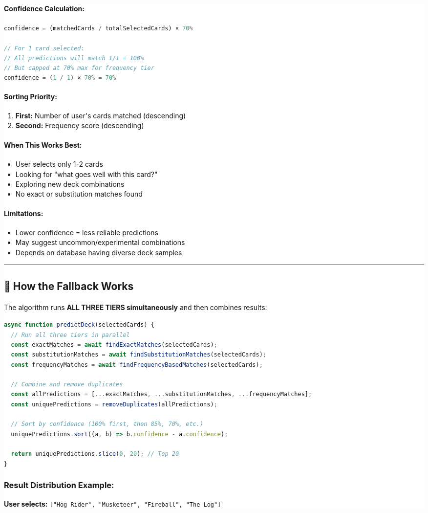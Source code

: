 #### Confidence Calculation:
```javascript
confidence = (matchedCards / totalSelectedCards) × 70%

// For 1 card selected:
// All predictions will match 1/1 = 100%
// But capped at 70% max for frequency tier
confidence = (1 / 1) × 70% = 70%
```

#### Sorting Priority:
1. **First:** Number of user's cards matched (descending)
2. **Second:** Frequency score (descending)

#### When This Works Best:
- User selects only 1-2 cards
- Looking for "what goes well with this card?"
- Exploring new deck combinations
- No exact or substitution matches found

#### Limitations:
- Lower confidence = less reliable predictions
- May suggest uncommon/experimental combinations
- Depends on database having diverse deck samples

---

## 🎯 How the Fallback Works

The algorithm runs **ALL THREE TIERS simultaneously** and then combines results:

```javascript
async function predictDeck(selectedCards) {
  // Run all three tiers in parallel
  const exactMatches = await findExactMatches(selectedCards);
  const substitutionMatches = await findSubstitutionMatches(selectedCards);
  const frequencyMatches = await findFrequencyBasedMatches(selectedCards);
  
  // Combine and remove duplicates
  const allPredictions = [...exactMatches, ...substitutionMatches, ...frequencyMatches];
  const uniquePredictions = removeDuplicates(allPredictions);
  
  // Sort by confidence (100% first, then 85%, 70%, etc.)
  uniquePredictions.sort((a, b) => b.confidence - a.confidence);
  
  return uniquePredictions.slice(0, 20); // Top 20
}
```

### Result Distribution Example:

**User selects:** `["Hog Rider", "Musketeer", "Fireball", "The Log"]`
